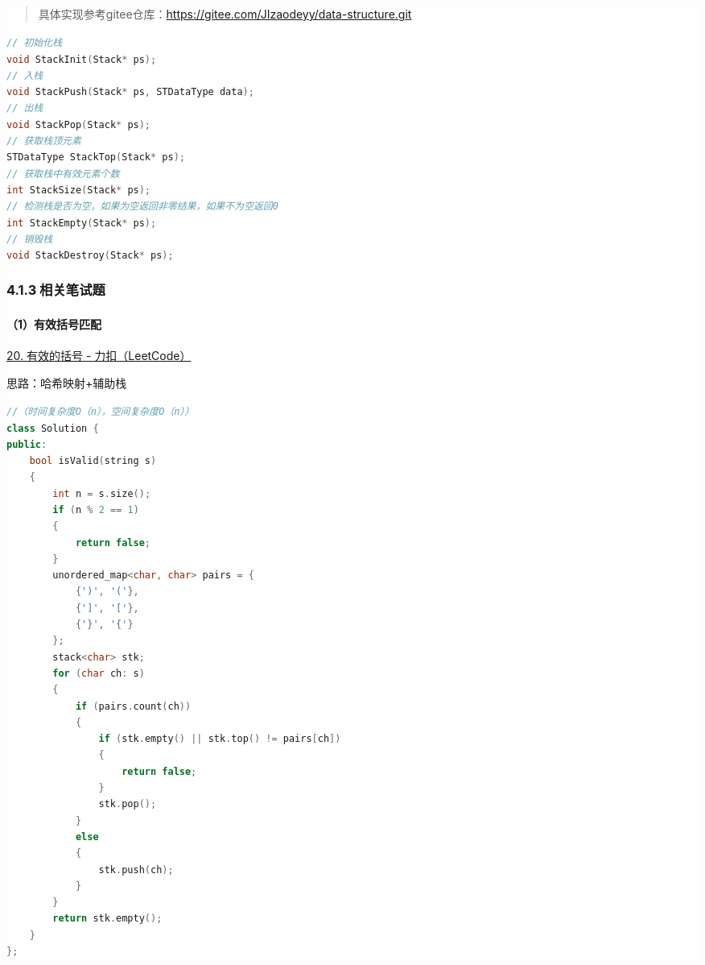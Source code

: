 > 具体实现参考gitee仓库：https://gitee.com/JIzaodeyy/data-structure.git

```c++
// 初始化栈
void StackInit(Stack* ps); 
// 入栈
void StackPush(Stack* ps, STDataType data); 
// 出栈
void StackPop(Stack* ps); 
// 获取栈顶元素
STDataType StackTop(Stack* ps); 
// 获取栈中有效元素个数
int StackSize(Stack* ps); 
// 检测栈是否为空，如果为空返回非零结果，如果不为空返回0 
int StackEmpty(Stack* ps); 
// 销毁栈
void StackDestroy(Stack* ps); 
```



### 4.1.3 相关笔试题

#### （1）有效括号匹配

[20. 有效的括号 - 力扣（LeetCode）](https://leetcode.cn/problems/valid-parentheses/description/)

思路：哈希映射+辅助栈

```c++
//（时间复杂度O（n），空间复杂度O（n））
class Solution {
public:
    bool isValid(string s) 
    {
        int n = s.size();
        if (n % 2 == 1) 
        {
            return false;
        }
        unordered_map<char, char> pairs = {
            {')', '('},
            {']', '['},
            {'}', '{'}
        };
        stack<char> stk;
        for (char ch: s) 
        {
            if (pairs.count(ch)) 
            {
                if (stk.empty() || stk.top() != pairs[ch]) 
                {
                    return false;
                }
                stk.pop();
            }
            else 
            {
                stk.push(ch);
            }
        }
        return stk.empty();
    }
};
```
